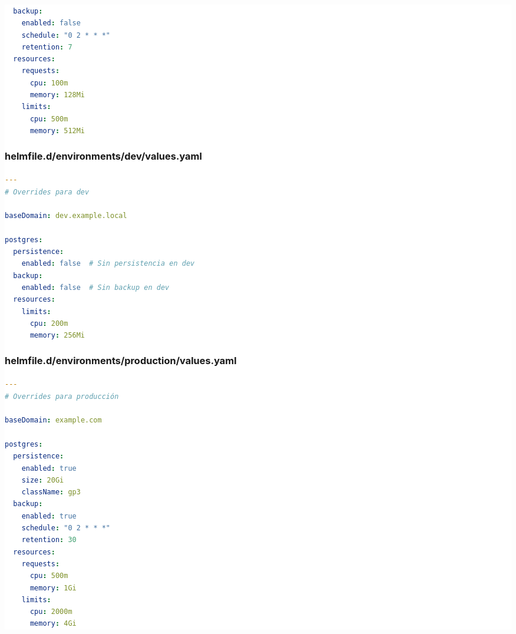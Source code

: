 ```yaml
  backup:
    enabled: false
    schedule: "0 2 * * *"
    retention: 7
  resources:
    requests:
      cpu: 100m
      memory: 128Mi
    limits:
      cpu: 500m
      memory: 512Mi
```

### helmfile.d/environments/dev/values.yaml

```yaml
---
# Overrides para dev

baseDomain: dev.example.local

postgres:
  persistence:
    enabled: false  # Sin persistencia en dev
  backup:
    enabled: false  # Sin backup en dev
  resources:
    limits:
      cpu: 200m
      memory: 256Mi
```

### helmfile.d/environments/production/values.yaml

```yaml
---
# Overrides para producción

baseDomain: example.com

postgres:
  persistence:
    enabled: true
    size: 20Gi
    className: gp3
  backup:
    enabled: true
    schedule: "0 2 * * *"
    retention: 30
  resources:
    requests:
      cpu: 500m
      memory: 1Gi
    limits:
      cpu: 2000m
      memory: 4Gi
```
